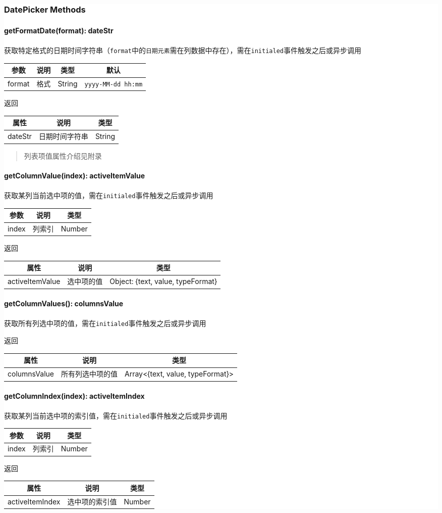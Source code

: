 ### DatePicker Methods

#### getFormatDate(format): dateStr
获取特定格式的日期时间字符串（`format`中的`日期元素`需在列数据中存在），需在`initialed`事件触发之后或异步调用

|参数 | 说明 | 类型 | 默认 |
|----|-----|------|------|
|format|格式|String|`yyyy-MM-dd hh:mm`|

返回

|属性 | 说明 | 类型 |
|----|-----|------|
|dateStr|日期时间字符串|String|

> 列表项值属性介绍见附录

#### getColumnValue(index): activeItemValue
获取某列当前选中项的值，需在`initialed`事件触发之后或异步调用

|参数 | 说明 | 类型 |
|----|-----|------|
|index|列索引|Number|

返回

|属性 | 说明 | 类型 |
|----|-----|------|
|activeItemValue|选中项的值|Object: {text, value, typeFormat}|

#### getColumnValues(): columnsValue
获取所有列选中项的值，需在`initialed`事件触发之后或异步调用

返回

|属性 | 说明 | 类型 |
|----|-----|------|
|columnsValue|所有列选中项的值|Array<{text, value, typeFormat}>|

#### getColumnIndex(index): activeItemIndex
获取某列当前选中项的索引值，需在`initialed`事件触发之后或异步调用

|参数 | 说明 | 类型 |
|----|-----|------|
|index|列索引|Number|

返回

|属性 | 说明 | 类型 |
|----|-----|------|
|activeItemIndex|选中项的索引值|Number|
